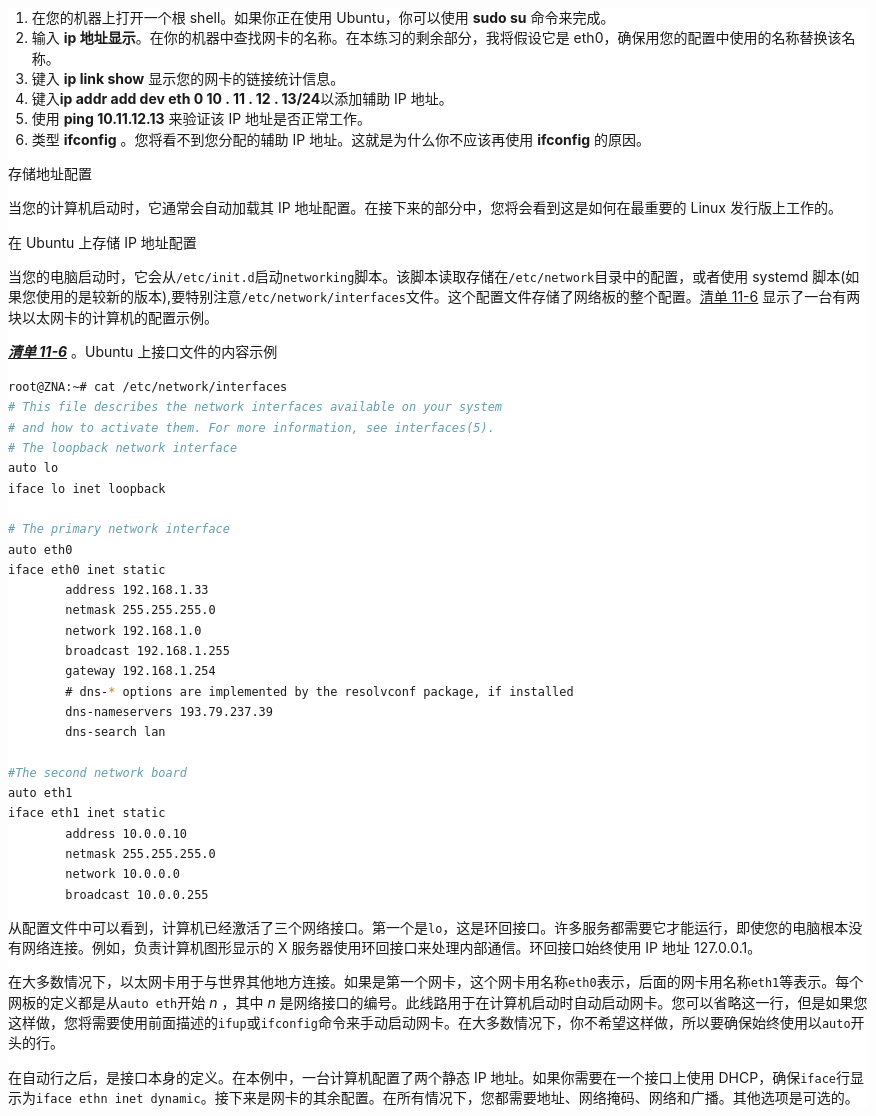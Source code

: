1.  在您的机器上打开一个根 shell。如果你正在使用 Ubuntu，你可以使用 **sudo su** 命令来完成。
2.  输入 **ip 地址显示**。在你的机器中查找网卡的名称。在本练习的剩余部分，我将假设它是 eth0，确保用您的配置中使用的名称替换该名称。
3.  键入 **ip link show** 显示您的网卡的链接统计信息。
4.  键入**ip addr add dev eth 0 10 . 11 . 12 . 13/24**以添加辅助 IP 地址。
5.  使用 **ping 10.11.12.13** 来验证该 IP 地址是否正常工作。
6.  类型 **ifconfig** 。您将看不到您分配的辅助 IP 地址。这就是为什么你不应该再使用 **ifconfig** 的原因。

存储地址配置

当您的计算机启动时，它通常会自动加载其 IP 地址配置。在接下来的部分中，您将会看到这是如何在最重要的 Linux 发行版上工作的。

在 Ubuntu 上存储 IP 地址配置

当您的电脑启动时，它会从`/etc/init.d`启动`networking`脚本。该脚本读取存储在`/etc/network`目录中的配置，或者使用 systemd 脚本(如果您使用的是较新的版本),要特别注意`/etc/network/interfaces`文件。这个配置文件存储了网络板的整个配置。[清单 11-6](#FPar11) 显示了一台有两块以太网卡的计算机的配置示例。

[***清单 11-6***](#_FPar11) 。Ubuntu 上接口文件的内容示例

```sh
root@ZNA:~# cat /etc/network/interfaces
# This file describes the network interfaces available on your system
# and how to activate them. For more information, see interfaces(5).
# The loopback network interface
auto lo
iface lo inet loopback

# The primary network interface
auto eth0
iface eth0 inet static
        address 192.168.1.33
        netmask 255.255.255.0
        network 192.168.1.0
        broadcast 192.168.1.255
        gateway 192.168.1.254
        # dns-* options are implemented by the resolvconf package, if installed
        dns-nameservers 193.79.237.39
        dns-search lan

#The second network board
auto eth1
iface eth1 inet static
        address 10.0.0.10
        netmask 255.255.255.0
        network 10.0.0.0
        broadcast 10.0.0.255
```

从配置文件中可以看到，计算机已经激活了三个网络接口。第一个是`lo`，这是环回接口。许多服务都需要它才能运行，即使您的电脑根本没有网络连接。例如，负责计算机图形显示的 X 服务器使用环回接口来处理内部通信。环回接口始终使用 IP 地址 127.0.0.1。

在大多数情况下，以太网卡用于与世界其他地方连接。如果是第一个网卡，这个网卡用名称`eth0`表示，后面的网卡用名称`eth1`等表示。每个网板的定义都是从`auto eth`开始 *n* ，其中 *n* 是网络接口的编号。此线路用于在计算机启动时自动启动网卡。您可以省略这一行，但是如果您这样做，您将需要使用前面描述的`ifup`或`ifconfig`命令来手动启动网卡。在大多数情况下，你不希望这样做，所以要确保始终使用以`auto`开头的行。

在自动行之后，是接口本身的定义。在本例中，一台计算机配置了两个静态 IP 地址。如果你需要在一个接口上使用 DHCP，确保`iface`行显示为`iface ethn inet dynamic`。接下来是网卡的其余配置。在所有情况下，您都需要地址、网络掩码、网络和广播。其他选项是可选的。
